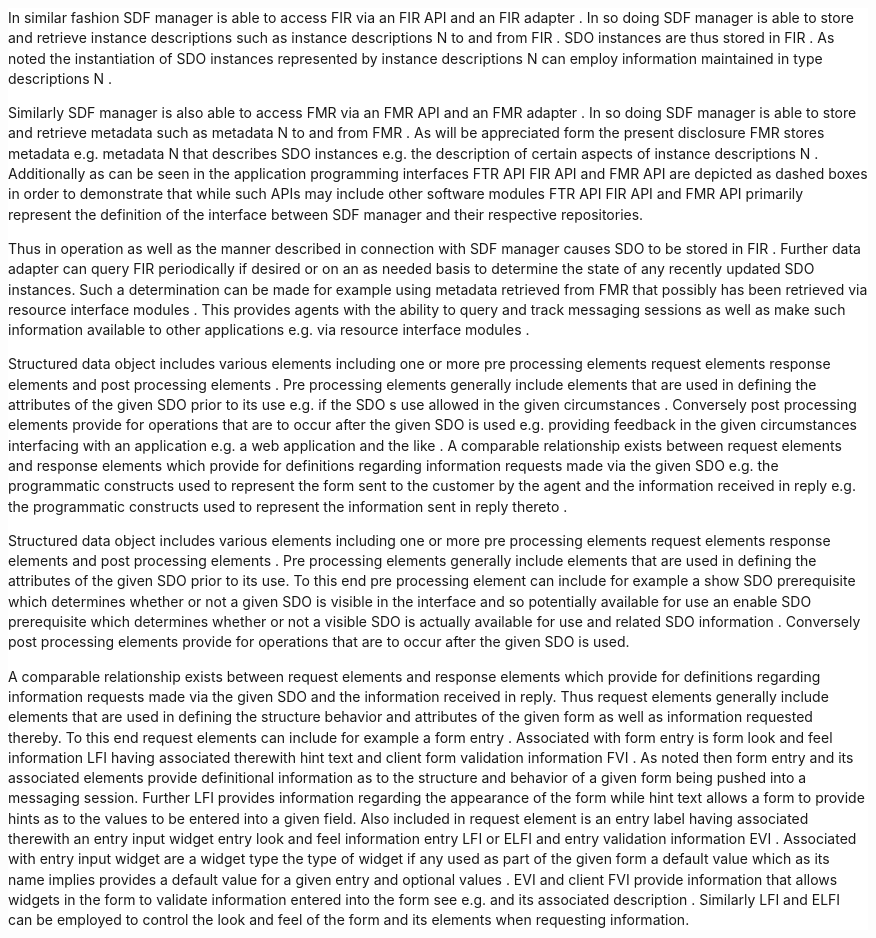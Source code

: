 In similar fashion SDF manager is able to access FIR via an FIR API and an FIR adapter . In so doing SDF manager is able to store and retrieve instance descriptions such as instance descriptions N to and from FIR . SDO instances are thus stored in FIR . As noted the instantiation of SDO instances represented by instance descriptions N can employ information maintained in type descriptions N .

Similarly SDF manager is also able to access FMR via an FMR API and an FMR adapter . In so doing SDF manager is able to store and retrieve metadata such as metadata N to and from FMR . As will be appreciated form the present disclosure FMR stores metadata e.g. metadata N that describes SDO instances e.g. the description of certain aspects of instance descriptions N . Additionally as can be seen in the application programming interfaces FTR API FIR API and FMR API are depicted as dashed boxes in order to demonstrate that while such APIs may include other software modules FTR API FIR API and FMR API primarily represent the definition of the interface between SDF manager and their respective repositories.

Thus in operation as well as the manner described in connection with SDF manager causes SDO to be stored in FIR . Further data adapter can query FIR periodically if desired or on an as needed basis to determine the state of any recently updated SDO instances. Such a determination can be made for example using metadata retrieved from FMR that possibly has been retrieved via resource interface modules . This provides agents with the ability to query and track messaging sessions as well as make such information available to other applications e.g. via resource interface modules .

Structured data object includes various elements including one or more pre processing elements request elements response elements and post processing elements . Pre processing elements generally include elements that are used in defining the attributes of the given SDO prior to its use e.g. if the SDO s use allowed in the given circumstances . Conversely post processing elements provide for operations that are to occur after the given SDO is used e.g. providing feedback in the given circumstances interfacing with an application e.g. a web application and the like . A comparable relationship exists between request elements and response elements which provide for definitions regarding information requests made via the given SDO e.g. the programmatic constructs used to represent the form sent to the customer by the agent and the information received in reply e.g. the programmatic constructs used to represent the information sent in reply thereto .

Structured data object includes various elements including one or more pre processing elements request elements response elements and post processing elements . Pre processing elements generally include elements that are used in defining the attributes of the given SDO prior to its use. To this end pre processing element can include for example a show SDO prerequisite which determines whether or not a given SDO is visible in the interface and so potentially available for use an enable SDO prerequisite which determines whether or not a visible SDO is actually available for use and related SDO information . Conversely post processing elements provide for operations that are to occur after the given SDO is used.

A comparable relationship exists between request elements and response elements which provide for definitions regarding information requests made via the given SDO and the information received in reply. Thus request elements generally include elements that are used in defining the structure behavior and attributes of the given form as well as information requested thereby. To this end request elements can include for example a form entry . Associated with form entry is form look and feel information LFI having associated therewith hint text and client form validation information FVI . As noted then form entry and its associated elements provide definitional information as to the structure and behavior of a given form being pushed into a messaging session. Further LFI provides information regarding the appearance of the form while hint text allows a form to provide hints as to the values to be entered into a given field. Also included in request element is an entry label having associated therewith an entry input widget entry look and feel information entry LFI or ELFI and entry validation information EVI . Associated with entry input widget are a widget type the type of widget if any used as part of the given form a default value which as its name implies provides a default value for a given entry and optional values . EVI and client FVI provide information that allows widgets in the form to validate information entered into the form see e.g. and its associated description . Similarly LFI and ELFI can be employed to control the look and feel of the form and its elements when requesting information.
